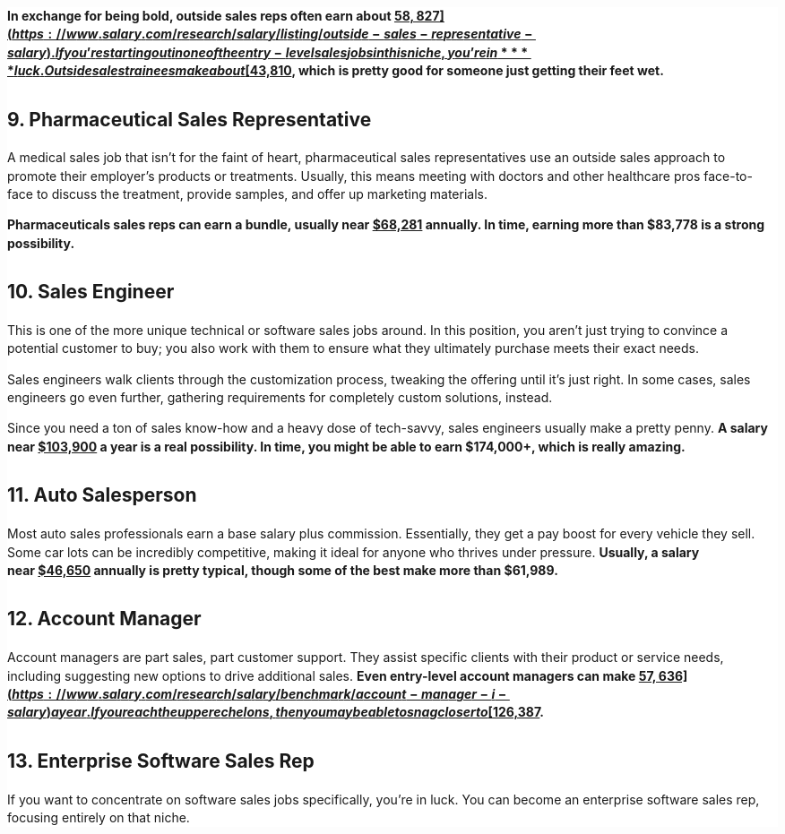 **In exchange for being bold, outside sales reps often earn about [$58,827](https://www.salary.com/research/salary/listing/outside-sales-representative-salary). If you’re starting out in one of the entry-level sales jobs in this niche, you’re in** **luck. Outside sales trainees make about [$43,810](https://www.salary.com/research/salary/listing/outside-sales-trainee-salary), which is pretty good for someone just getting their feet wet.**

## 9. Pharmaceutical Sales Representative

A medical sales job that isn’t for the faint of heart, pharmaceutical sales representatives use an outside sales approach to promote their employer’s products or treatments. Usually, this means meeting with doctors and other healthcare pros face-to-face to discuss the treatment, provide samples, and offer up marketing materials.

**Pharmaceuticals sales reps can earn a bundle, usually near [$68,281](https://www.salary.com/research/salary/benchmark/sales-representative-pharmaceuticals-salary) annually. In time, earning more than $83,778 is a strong possibility.**

## 10. Sales Engineer

This is one of the more unique technical or software sales jobs around. In this position, you aren’t just trying to convince a potential customer to buy; you also work with them to ensure what they ultimately purchase meets their exact needs.

Sales engineers walk clients through the customization process, tweaking the offering until it’s just right. In some cases, sales engineers go even further, gathering requirements for completely custom solutions, instead.

Since you need a ton of sales know-how and a heavy dose of tech-savvy, sales engineers usually make a pretty penny. **A salary near [$103,900](https://www.bls.gov/ooh/sales/sales-engineers.htm) a year is a real possibility. In time, you might be able to earn $174,000+, which is really amazing.**

## 11. Auto Salesperson

Most auto sales professionals earn a base salary plus commission. Essentially, they get a pay boost for every vehicle they sell. Some car lots can be incredibly competitive, making it ideal for anyone who thrives under pressure. **Usually, a salary near [$46,650](https://www.salary.com/research/salary/posting/auto-sales-salary) annually is pretty typical, though some of the best make more than $61,989.**

## 12. Account Manager

Account managers are part sales, part customer support. They assist specific clients with their product or service needs, including suggesting new options to drive additional sales. **Even entry-level account managers can make [$57,636](https://www.salary.com/research/salary/benchmark/account-manager-i-salary) a year. If you reach the upper echelons, then you may be able to snag closer to [$126,387](https://www.salary.com/research/salary/benchmark/account-manager-v-salary).**

## 13. Enterprise Software Sales Rep

If you want to concentrate on software sales jobs specifically, you’re in luck. You can become an enterprise software sales rep, focusing entirely on that niche.

